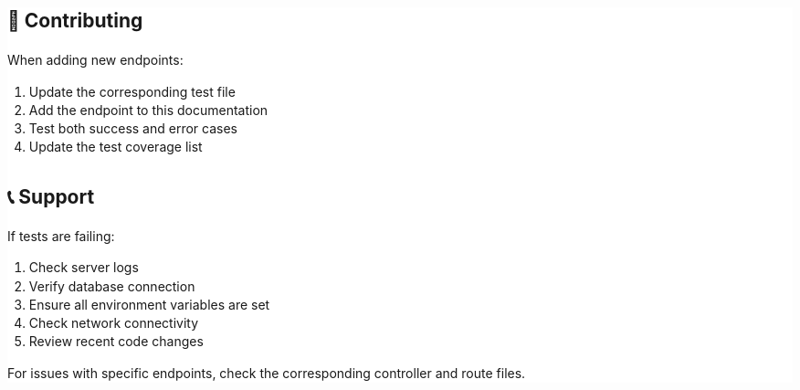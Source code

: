 ## 🤝 Contributing

When adding new endpoints:

1. Update the corresponding test file
1. Add the endpoint to this documentation
1. Test both success and error cases
1. Update the test coverage list

## 📞 Support

If tests are failing:

1. Check server logs
1. Verify database connection
1. Ensure all environment variables are set
1. Check network connectivity
1. Review recent code changes

For issues with specific endpoints, check the corresponding controller and route files.
